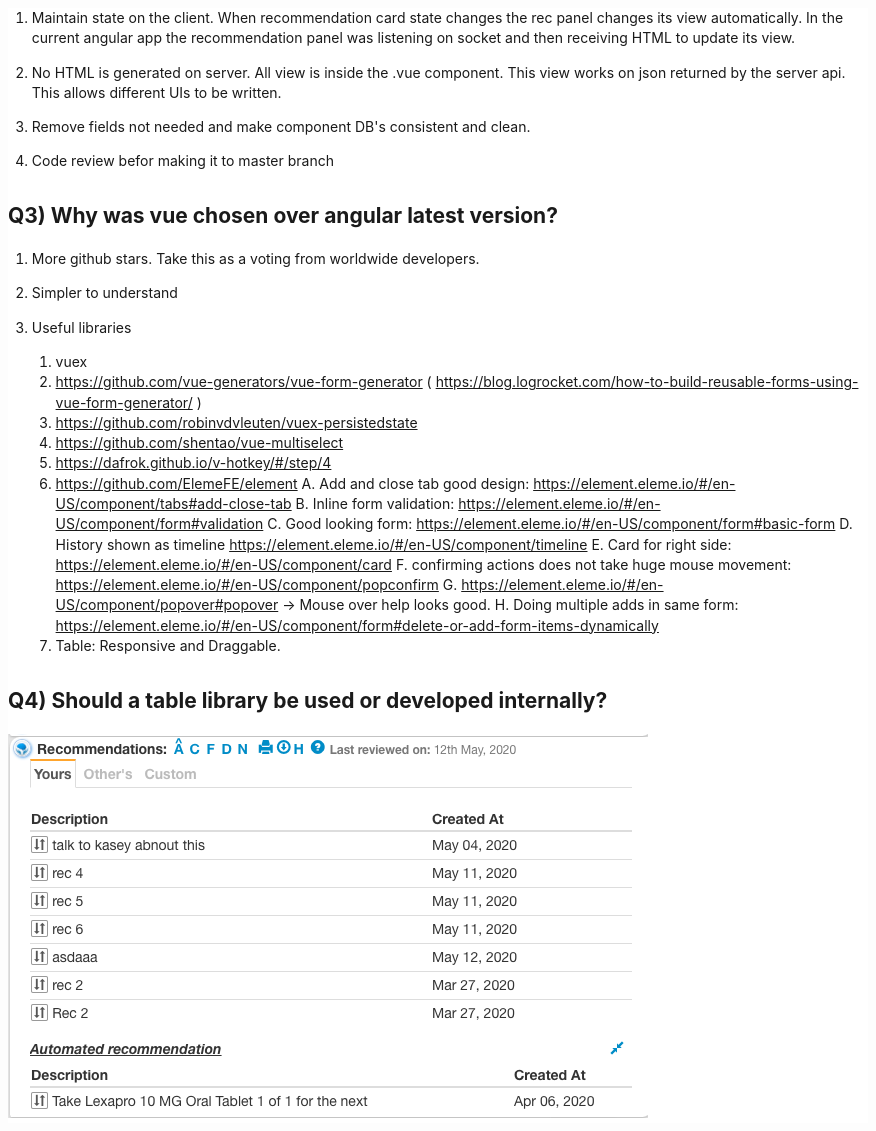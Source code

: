 1. Maintain state on the client. When recommendation card state changes the rec panel changes its view automatically.
In the current angular app the recommendation panel was listening on socket and then receiving HTML to update its view.

2. No HTML is generated on server. All view is inside the .vue component. This view works on json returned by the server api. This allows different UIs to be written.

3. Remove fields not needed and make component DB's consistent and clean.

4. Code review befor making it to master branch

## Q3) Why was vue chosen over angular latest version?
1. More github stars. Take this as a voting from worldwide developers.

2. Simpler to understand

3. Useful libraries
    1. vuex
    2. https://github.com/vue-generators/vue-form-generator ( https://blog.logrocket.com/how-to-build-reusable-forms-using-vue-form-generator/ )
    3. https://github.com/robinvdvleuten/vuex-persistedstate
    4. https://github.com/shentao/vue-multiselect
    5. https://dafrok.github.io/v-hotkey/#/step/4
    6. https://github.com/ElemeFE/element
       A. Add and close tab good design: https://element.eleme.io/#/en-US/component/tabs#add-close-tab
       B. Inline form validation: https://element.eleme.io/#/en-US/component/form#validation
       C. Good looking form: https://element.eleme.io/#/en-US/component/form#basic-form
       D. History shown as timeline https://element.eleme.io/#/en-US/component/timeline
       E. Card for right side: https://element.eleme.io/#/en-US/component/card
       F. confirming actions does not take huge mouse movement: https://element.eleme.io/#/en-US/component/popconfirm
       G. https://element.eleme.io/#/en-US/component/popover#popover -> Mouse over help looks good.
       H. Doing multiple adds in same form: https://element.eleme.io/#/en-US/component/form#delete-or-add-form-items-dynamically
	7. Table: Responsive and Draggable.

   
## Q4) Should a table library be used or developed internally?

![card-table-features](./images/analyzing-features-of-card-table.png)
